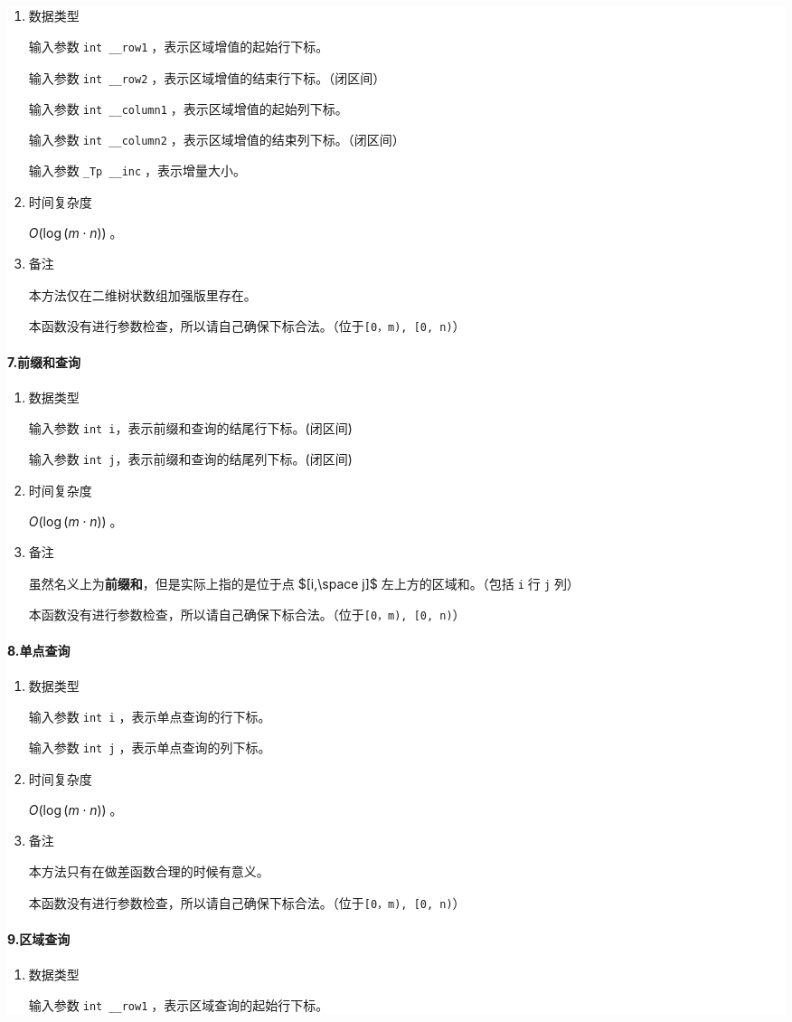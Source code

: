 1. 数据类型

   输入参数 `int __row1` ，表示区域增值的起始行下标。

   输入参数 `int __row2` ，表示区域增值的结束行下标。（闭区间）

   输入参数 `int __column1​` ，表示区域增值的起始列下标。

   输入参数 `int __column2` ，表示区域增值的结束列下标。（闭区间）

   输入参数 `_Tp __inc` ，表示增量大小。

2. 时间复杂度

   $O(\log (m\cdot n))$ 。

3. 备注

   本方法仅在二维树状数组加强版里存在。

   本函数没有进行参数检查，所以请自己确保下标合法。（位于`[0，m), [0, n)`）

#### 7.前缀和查询

1. 数据类型

   输入参数 `int i`，表示前缀和查询的结尾行下标。(闭区间)

   输入参数 `int j`，表示前缀和查询的结尾列下标。(闭区间)

2. 时间复杂度

   $O(\log(m\cdot n))$ 。
   
3. 备注

   虽然名义上为**前缀和**，但是实际上指的是位于点 $[i,\space j]$ 左上方的区域和。（包括 `i` 行 `j` 列）

   本函数没有进行参数检查，所以请自己确保下标合法。（位于`[0，m), [0, n)`）

#### 8.单点查询

1. 数据类型

   输入参数 `int i` ，表示单点查询的行下标。

   输入参数 `int j` ，表示单点查询的列下标。

2. 时间复杂度

   $O(\log(m\cdot n))$ 。

3. 备注

   本方法只有在做差函数合理的时候有意义。

   本函数没有进行参数检查，所以请自己确保下标合法。（位于`[0，m), [0, n)`）

#### 9.区域查询

1. 数据类型

   输入参数 `int __row1` ，表示区域查询的起始行下标。
